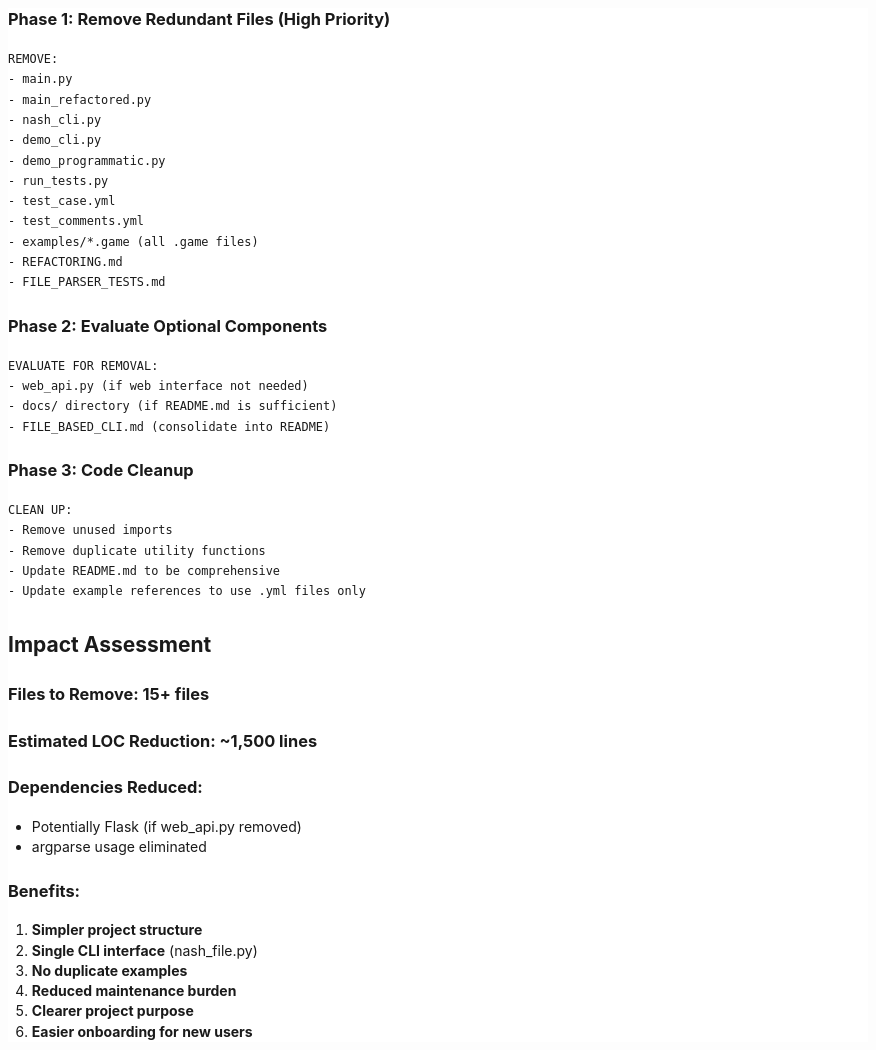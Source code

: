 ### Phase 1: Remove Redundant Files (High Priority)
```
REMOVE:
- main.py
- main_refactored.py  
- nash_cli.py
- demo_cli.py
- demo_programmatic.py
- run_tests.py
- test_case.yml
- test_comments.yml
- examples/*.game (all .game files)
- REFACTORING.md
- FILE_PARSER_TESTS.md
```

### Phase 2: Evaluate Optional Components
```
EVALUATE FOR REMOVAL:
- web_api.py (if web interface not needed)
- docs/ directory (if README.md is sufficient)
- FILE_BASED_CLI.md (consolidate into README)
```

### Phase 3: Code Cleanup
```
CLEAN UP:
- Remove unused imports
- Remove duplicate utility functions
- Update README.md to be comprehensive
- Update example references to use .yml files only
```

## Impact Assessment

### Files to Remove: 15+ files
### Estimated LOC Reduction: ~1,500 lines
### Dependencies Reduced: 
- Potentially Flask (if web_api.py removed)
- argparse usage eliminated

### Benefits:
1. **Simpler project structure**
2. **Single CLI interface** (nash_file.py)
3. **No duplicate examples**
4. **Reduced maintenance burden**
5. **Clearer project purpose**
6. **Easier onboarding for new users**
